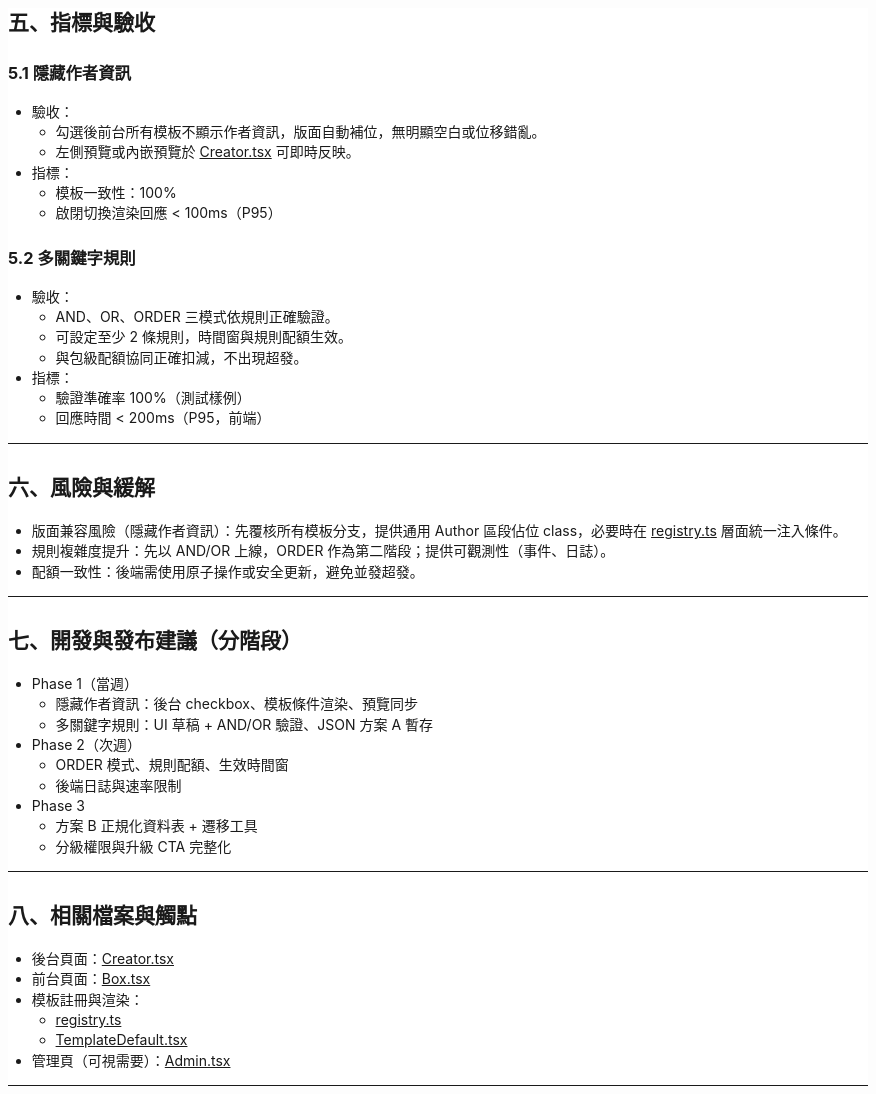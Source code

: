 ## 五、指標與驗收

### 5.1 隱藏作者資訊
- 驗收：
  - 勾選後前台所有模板不顯示作者資訊，版面自動補位，無明顯空白或位移錯亂。
  - 左側預覽或內嵌預覽於 [Creator.tsx](src/pages/Creator.tsx) 可即時反映。
- 指標：
  - 模板一致性：100%
  - 啟閉切換渲染回應 < 100ms（P95）

### 5.2 多關鍵字規則
- 驗收：
  - AND、OR、ORDER 三模式依規則正確驗證。
  - 可設定至少 2 條規則，時間窗與規則配額生效。
  - 與包級配額協同正確扣減，不出現超發。
- 指標：
  - 驗證準確率 100%（測試樣例）
  - 回應時間 < 200ms（P95，前端）

---

## 六、風險與緩解
- 版面兼容風險（隱藏作者資訊）：先覆核所有模板分支，提供通用 Author 區段佔位 class，必要時在 [registry.ts](src/components/templates/registry.ts) 層面統一注入條件。
- 規則複雜度提升：先以 AND/OR 上線，ORDER 作為第二階段；提供可觀測性（事件、日誌）。
- 配額一致性：後端需使用原子操作或安全更新，避免並發超發。

---

## 七、開發與發布建議（分階段）
- Phase 1（當週）
  - 隱藏作者資訊：後台 checkbox、模板條件渲染、預覽同步
  - 多關鍵字規則：UI 草稿 + AND/OR 驗證、JSON 方案 A 暫存
- Phase 2（次週）
  - ORDER 模式、規則配額、生效時間窗
  - 後端日誌與速率限制
- Phase 3
  - 方案 B 正規化資料表 + 遷移工具
  - 分級權限與升級 CTA 完整化

---

## 八、相關檔案與觸點
- 後台頁面：[Creator.tsx](src/pages/Creator.tsx)
- 前台頁面：[Box.tsx](src/pages/Box.tsx)
- 模板註冊與渲染：
  - [registry.ts](src/components/templates/registry.ts)
  - [TemplateDefault.tsx](src/components/templates/TemplateDefault.tsx)
- 管理頁（可視需要）：[Admin.tsx](src/pages/Admin.tsx)

---